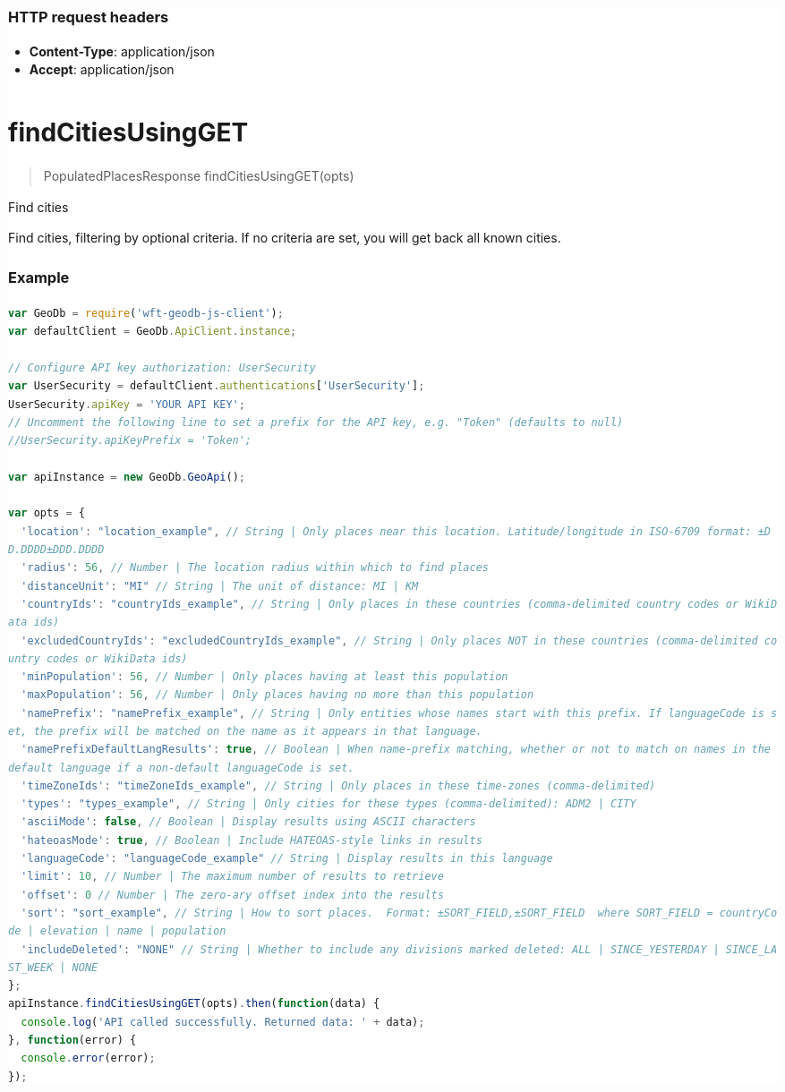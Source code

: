 ### HTTP request headers

 - **Content-Type**: application/json
 - **Accept**: application/json

<a name="findCitiesUsingGET"></a>
# **findCitiesUsingGET**
> PopulatedPlacesResponse findCitiesUsingGET(opts)

Find cities

Find cities, filtering by optional criteria. If no criteria are set, you will get back all known cities. 

### Example
```javascript
var GeoDb = require('wft-geodb-js-client');
var defaultClient = GeoDb.ApiClient.instance;

// Configure API key authorization: UserSecurity
var UserSecurity = defaultClient.authentications['UserSecurity'];
UserSecurity.apiKey = 'YOUR API KEY';
// Uncomment the following line to set a prefix for the API key, e.g. "Token" (defaults to null)
//UserSecurity.apiKeyPrefix = 'Token';

var apiInstance = new GeoDb.GeoApi();

var opts = { 
  'location': "location_example", // String | Only places near this location. Latitude/longitude in ISO-6709 format: ±DD.DDDD±DDD.DDDD
  'radius': 56, // Number | The location radius within which to find places
  'distanceUnit': "MI" // String | The unit of distance: MI | KM
  'countryIds': "countryIds_example", // String | Only places in these countries (comma-delimited country codes or WikiData ids)
  'excludedCountryIds': "excludedCountryIds_example", // String | Only places NOT in these countries (comma-delimited country codes or WikiData ids)
  'minPopulation': 56, // Number | Only places having at least this population
  'maxPopulation': 56, // Number | Only places having no more than this population
  'namePrefix': "namePrefix_example", // String | Only entities whose names start with this prefix. If languageCode is set, the prefix will be matched on the name as it appears in that language. 
  'namePrefixDefaultLangResults': true, // Boolean | When name-prefix matching, whether or not to match on names in the default language if a non-default languageCode is set. 
  'timeZoneIds': "timeZoneIds_example", // String | Only places in these time-zones (comma-delimited)
  'types': "types_example", // String | Only cities for these types (comma-delimited): ADM2 | CITY
  'asciiMode': false, // Boolean | Display results using ASCII characters
  'hateoasMode': true, // Boolean | Include HATEOAS-style links in results
  'languageCode': "languageCode_example" // String | Display results in this language
  'limit': 10, // Number | The maximum number of results to retrieve
  'offset': 0 // Number | The zero-ary offset index into the results
  'sort': "sort_example", // String | How to sort places.  Format: ±SORT_FIELD,±SORT_FIELD  where SORT_FIELD = countryCode | elevation | name | population 
  'includeDeleted': "NONE" // String | Whether to include any divisions marked deleted: ALL | SINCE_YESTERDAY | SINCE_LAST_WEEK | NONE
};
apiInstance.findCitiesUsingGET(opts).then(function(data) {
  console.log('API called successfully. Returned data: ' + data);
}, function(error) {
  console.error(error);
});

```
